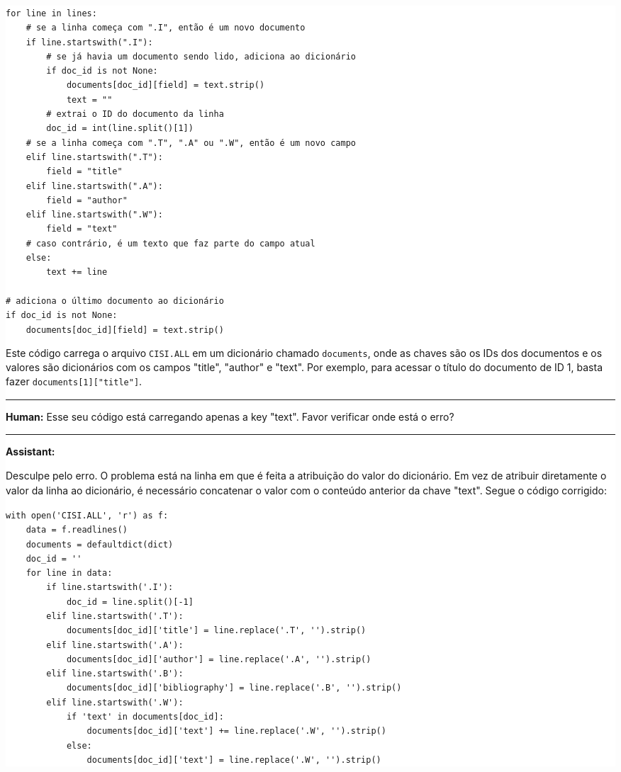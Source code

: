 ```
for line in lines:
    # se a linha começa com ".I", então é um novo documento
    if line.startswith(".I"):
        # se já havia um documento sendo lido, adiciona ao dicionário
        if doc_id is not None:
            documents[doc_id][field] = text.strip()
            text = ""
        # extrai o ID do documento da linha
        doc_id = int(line.split()[1])
    # se a linha começa com ".T", ".A" ou ".W", então é um novo campo
    elif line.startswith(".T"):
        field = "title"
    elif line.startswith(".A"):
        field = "author"
    elif line.startswith(".W"):
        field = "text"
    # caso contrário, é um texto que faz parte do campo atual
    else:
        text += line

# adiciona o último documento ao dicionário
if doc_id is not None:
    documents[doc_id][field] = text.strip()

```

Este código carrega o arquivo `CISI.ALL` em um dicionário chamado `documents`, onde as chaves são os IDs dos documentos e os valores são dicionários com os campos "title", "author" e "text". Por exemplo, para acessar o título do documento de ID 1, basta fazer `documents[1]["title"]`.


***

**Human:**
Esse seu código está carregando apenas a key "text". Favor verificar onde está o erro?

***

**Assistant:**

Desculpe pelo erro. O problema está na linha em que é feita a atribuição do valor do dicionário. Em vez de atribuir diretamente o valor da linha ao dicionário, é necessário concatenar o valor com o conteúdo anterior da chave "text". Segue o código corrigido:

```
with open('CISI.ALL', 'r') as f:
    data = f.readlines()
    documents = defaultdict(dict)
    doc_id = ''
    for line in data:
        if line.startswith('.I'):
            doc_id = line.split()[-1]
        elif line.startswith('.T'):
            documents[doc_id]['title'] = line.replace('.T', '').strip()
        elif line.startswith('.A'):
            documents[doc_id]['author'] = line.replace('.A', '').strip()
        elif line.startswith('.B'):
            documents[doc_id]['bibliography'] = line.replace('.B', '').strip()
        elif line.startswith('.W'):
            if 'text' in documents[doc_id]:
                documents[doc_id]['text'] += line.replace('.W', '').strip()
            else:
                documents[doc_id]['text'] = line.replace('.W', '').strip()

```
